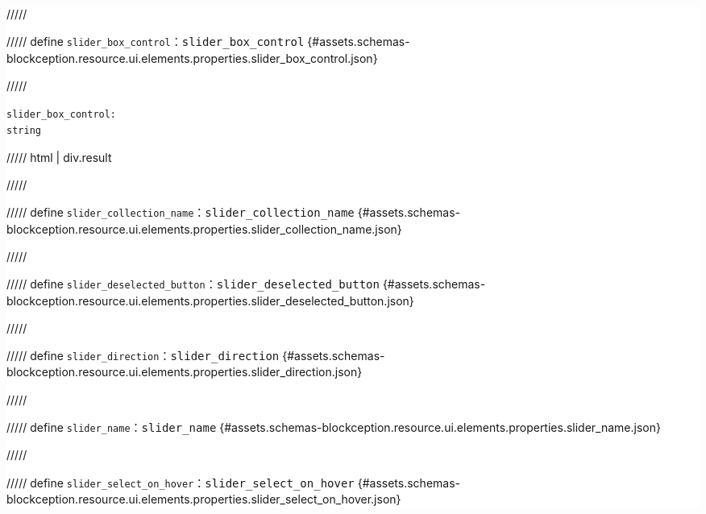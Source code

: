 
/////




///// define
`slider_box_control`：<samp>slider_box_control</samp> {#assets.schemas-blockception.resource.ui.elements.properties.slider_box_control.json}


/////

```mcschema
slider_box_control:
string

```

///// html | div.result

/////






///// define
`slider_collection_name`：<samp>slider_collection_name</samp> {#assets.schemas-blockception.resource.ui.elements.properties.slider_collection_name.json}


/////




///// define
`slider_deselected_button`：<samp>slider_deselected_button</samp> {#assets.schemas-blockception.resource.ui.elements.properties.slider_deselected_button.json}


/////




///// define
`slider_direction`：<samp>slider_direction</samp> {#assets.schemas-blockception.resource.ui.elements.properties.slider_direction.json}


/////




///// define
`slider_name`：<samp>slider_name</samp> {#assets.schemas-blockception.resource.ui.elements.properties.slider_name.json}


/////




///// define
`slider_select_on_hover`：<samp>slider_select_on_hover</samp> {#assets.schemas-blockception.resource.ui.elements.properties.slider_select_on_hover.json}
